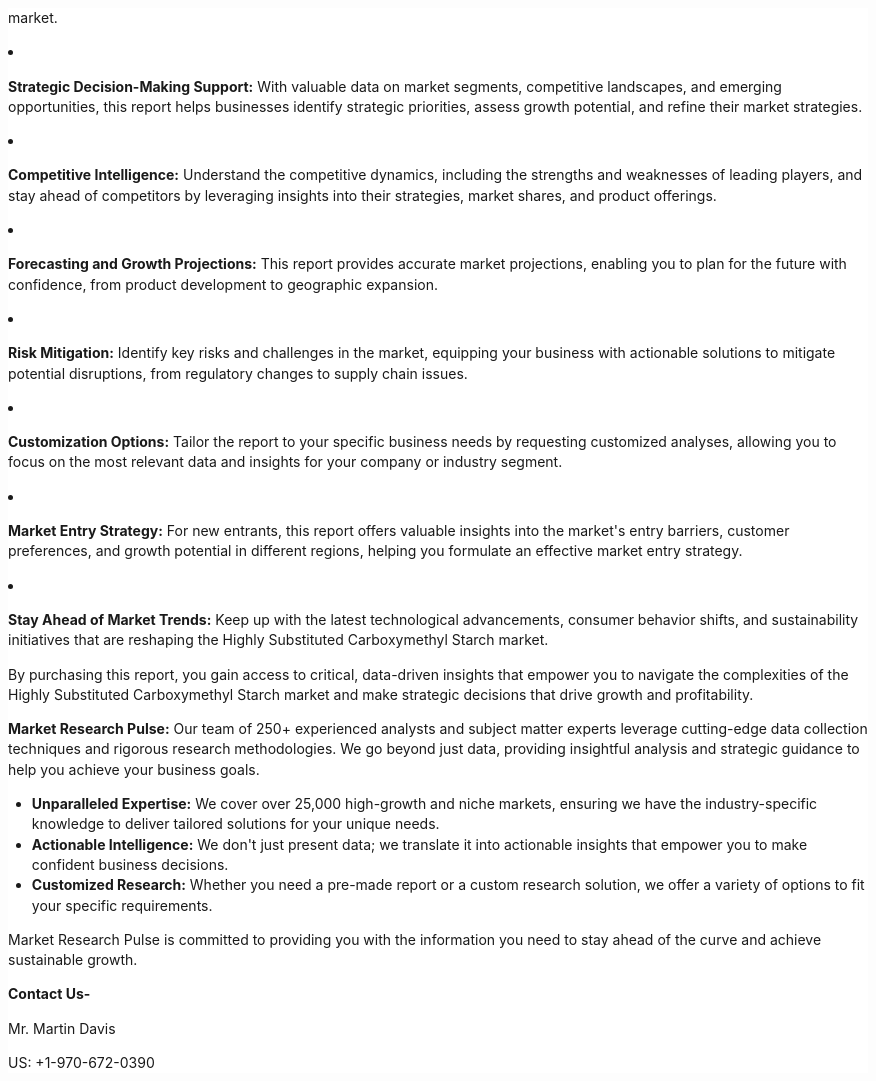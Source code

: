 market.</p></li><li><p><strong>Strategic Decision-Making Support:</strong> With valuable data on market segments, competitive landscapes, and emerging opportunities, this report helps businesses identify strategic priorities, assess growth potential, and refine their market strategies.</p></li><li><p><strong>Competitive Intelligence:</strong> Understand the competitive dynamics, including the strengths and weaknesses of leading players, and stay ahead of competitors by leveraging insights into their strategies, market shares, and product offerings.</p></li><li><p><strong>Forecasting and Growth Projections:</strong> This report provides accurate market projections, enabling you to plan for the future with confidence, from product development to geographic expansion.</p></li><li><p><strong>Risk Mitigation:</strong> Identify key risks and challenges in the market, equipping your business with actionable solutions to mitigate potential disruptions, from regulatory changes to supply chain issues.</p></li><li><p><strong>Customization Options:</strong> Tailor the report to your specific business needs by requesting customized analyses, allowing you to focus on the most relevant data and insights for your company or industry segment.</p></li><li><p><strong>Market Entry Strategy:</strong> For new entrants, this report offers valuable insights into the market's entry barriers, customer preferences, and growth potential in different regions, helping you formulate an effective market entry strategy.</p></li><li><p><strong>Stay Ahead of Market Trends:</strong> Keep up with the latest technological advancements, consumer behavior shifts, and sustainability initiatives that are reshaping the Highly Substituted Carboxymethyl Starch market.</p></li></ol><p>By purchasing this report, you gain access to critical, data-driven insights that empower you to navigate the complexities of the Highly Substituted Carboxymethyl Starch market and make strategic decisions that drive growth and profitability.</p><p><strong>Market Research Pulse:</strong>&nbsp;Our team of 250+ experienced analysts and subject matter experts leverage cutting-edge data collection techniques and rigorous research methodologies. We go beyond just data, providing insightful analysis and strategic guidance to help you achieve your business goals.</p><ul><li><strong>Unparalleled Expertise:</strong>&nbsp;We cover over 25,000 high-growth and niche markets, ensuring we have the industry-specific knowledge to deliver tailored solutions for your unique needs.</li><li><strong>Actionable Intelligence:</strong>&nbsp;We don't just present data; we translate it into actionable insights that empower you to make confident business decisions.</li><li><strong>Customized Research:</strong>&nbsp;Whether you need a pre-made report or a custom research solution, we offer a variety of options to fit your specific requirements.</li></ul><p>Market Research Pulse is committed to providing you with the information you need to stay ahead of the curve and achieve sustainable growth.</p><p><strong>Contact Us-</strong></p><p>Mr. Martin Davis</p><p>US: +1-970-672-0390</p>
